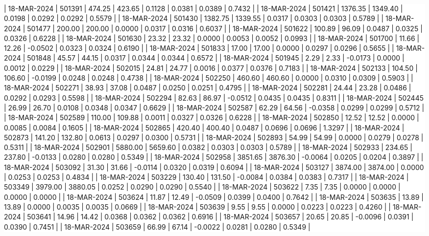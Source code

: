 | 18-MAR-2024 | 501391 | 474.25 | 423.65 | 0.1128 | 0.0381 | 0.0389 | 0.7432 |
| 18-MAR-2024 | 501421 | 1376.35 | 1349.40 | 0.0198 | 0.0292 | 0.0292 | 0.5579 |
| 18-MAR-2024 | 501430 | 1382.75 | 1339.55 | 0.0317 | 0.0303 | 0.0303 | 0.5789 |
| 18-MAR-2024 | 501477 | 200.00 | 200.00 | 0.0000 | 0.0317 | 0.0316 | 0.6037 |
| 18-MAR-2024 | 501622 | 100.89 | 96.09 | 0.0487 | 0.0325 | 0.0326 | 0.6228 |
| 18-MAR-2024 | 501630 | 23.32 | 23.32 | 0.0000 | 0.0053 | 0.0052 | 0.0993 |
| 18-MAR-2024 | 501700 | 11.66 | 12.26 | -0.0502 | 0.0323 | 0.0324 | 0.6190 |
| 18-MAR-2024 | 501833 | 17.00 | 17.00 | 0.0000 | 0.0297 | 0.0296 | 0.5655 |
| 18-MAR-2024 | 501848 | 45.57 | 44.15 | 0.0317 | 0.0344 | 0.0344 | 0.6572 |
| 18-MAR-2024 | 501945 | 2.29 | 2.33 | -0.0173 | 0.0000 | 0.0012 | 0.0229 |
| 18-MAR-2024 | 502015 | 24.81 | 24.77 | 0.0016 | 0.0377 | 0.0376 | 0.7183 |
| 18-MAR-2024 | 502133 | 104.50 | 106.60 | -0.0199 | 0.0248 | 0.0248 | 0.4738 |
| 18-MAR-2024 | 502250 | 460.60 | 460.60 | 0.0000 | 0.0310 | 0.0309 | 0.5903 |
| 18-MAR-2024 | 502271 | 38.93 | 37.08 | 0.0487 | 0.0250 | 0.0251 | 0.4795 |
| 18-MAR-2024 | 502281 | 24.44 | 23.28 | 0.0486 | 0.0292 | 0.0293 | 0.5598 |
| 18-MAR-2024 | 502294 | 82.63 | 86.97 | -0.0512 | 0.0435 | 0.0435 | 0.8311 |
| 18-MAR-2024 | 502445 | 26.99 | 26.70 | 0.0108 | 0.0348 | 0.0347 | 0.6629 |
| 18-MAR-2024 | 502587 | 62.29 | 64.56 | -0.0358 | 0.0299 | 0.0299 | 0.5712 |
| 18-MAR-2024 | 502589 | 110.00 | 109.88 | 0.0011 | 0.0327 | 0.0326 | 0.6228 |
| 18-MAR-2024 | 502850 | 12.52 | 12.52 | 0.0000 | 0.0085 | 0.0084 | 0.1605 |
| 18-MAR-2024 | 502865 | 420.40 | 400.40 | 0.0487 | 0.0696 | 0.0696 | 1.3297 |
| 18-MAR-2024 | 502873 | 141.20 | 132.80 | 0.0613 | 0.0297 | 0.0300 | 0.5731 |
| 18-MAR-2024 | 502893 | 54.99 | 54.99 | 0.0000 | 0.0279 | 0.0278 | 0.5311 |
| 18-MAR-2024 | 502901 | 5880.00 | 5659.60 | 0.0382 | 0.0303 | 0.0303 | 0.5789 |
| 18-MAR-2024 | 502933 | 234.65 | 237.80 | -0.0133 | 0.0280 | 0.0280 | 0.5349 |
| 18-MAR-2024 | 502958 | 3851.65 | 3876.30 | -0.0064 | 0.0205 | 0.0204 | 0.3897 |
| 18-MAR-2024 | 503092 | 31.30 | 31.66 | -0.0114 | 0.0320 | 0.0319 | 0.6094 |
| 18-MAR-2024 | 503127 | 3874.00 | 3874.00 | 0.0000 | 0.0253 | 0.0253 | 0.4834 |
| 18-MAR-2024 | 503229 | 130.40 | 131.50 | -0.0084 | 0.0384 | 0.0383 | 0.7317 |
| 18-MAR-2024 | 503349 | 3979.00 | 3880.05 | 0.0252 | 0.0290 | 0.0290 | 0.5540 |
| 18-MAR-2024 | 503622 | 7.35 | 7.35 | 0.0000 | 0.0000 | 0.0000 | 0.0000 |
| 18-MAR-2024 | 503624 | 11.87 | 12.49 | -0.0509 | 0.0399 | 0.0400 | 0.7642 |
| 18-MAR-2024 | 503635 | 13.89 | 13.89 | 0.0000 | 0.0035 | 0.0035 | 0.0669 |
| 18-MAR-2024 | 503639 | 9.55 | 9.55 | 0.0000 | 0.0223 | 0.0223 | 0.4260 |
| 18-MAR-2024 | 503641 | 14.96 | 14.42 | 0.0368 | 0.0362 | 0.0362 | 0.6916 |
| 18-MAR-2024 | 503657 | 20.65 | 20.85 | -0.0096 | 0.0391 | 0.0390 | 0.7451 |
| 18-MAR-2024 | 503659 | 66.99 | 67.14 | -0.0022 | 0.0281 | 0.0280 | 0.5349 |